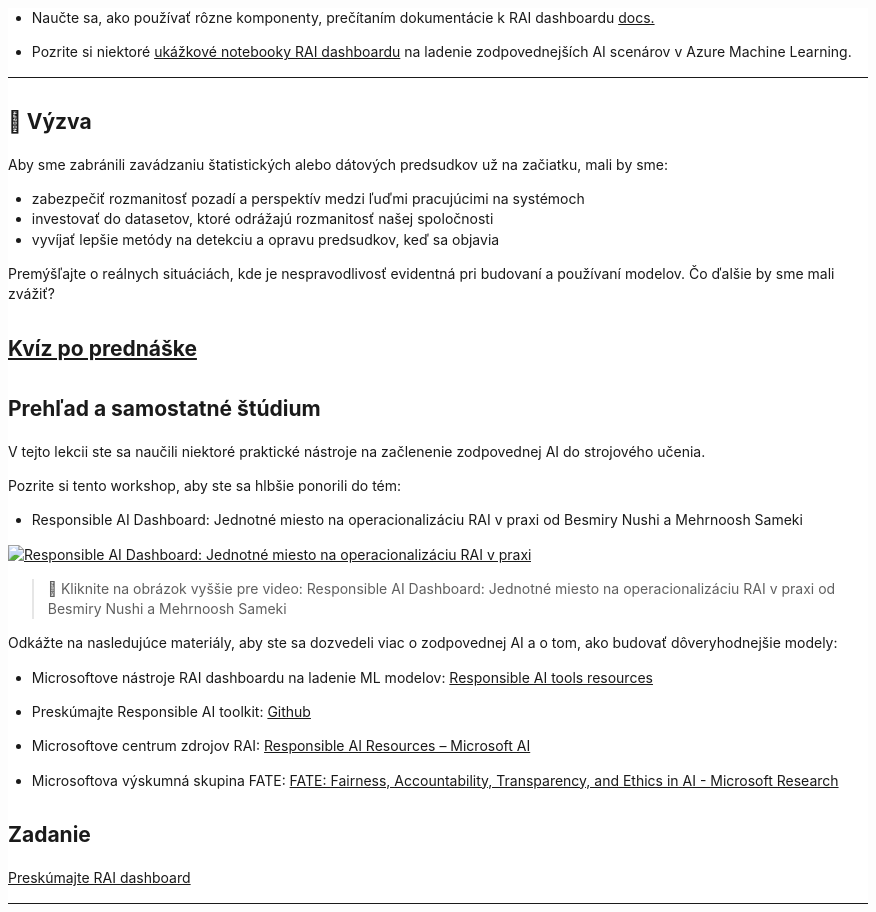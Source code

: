 - Naučte sa, ako používať rôzne komponenty, prečítaním dokumentácie k RAI dashboardu [docs.](https://learn.microsoft.com/en-us/azure/machine-learning/how-to-responsible-ai-dashboard?WT.mc_id=aiml-90525-ruyakubu)

- Pozrite si niektoré [ukážkové notebooky RAI dashboardu](https://github.com/Azure/RAI-vNext-Preview/tree/main/examples/notebooks) na ladenie zodpovednejších AI scenárov v Azure Machine Learning.

---
## 🚀 Výzva

Aby sme zabránili zavádzaniu štatistických alebo dátových predsudkov už na začiatku, mali by sme:

- zabezpečiť rozmanitosť pozadí a perspektív medzi ľuďmi pracujúcimi na systémoch
- investovať do datasetov, ktoré odrážajú rozmanitosť našej spoločnosti
- vyvíjať lepšie metódy na detekciu a opravu predsudkov, keď sa objavia

Premýšľajte o reálnych situáciách, kde je nespravodlivosť evidentná pri budovaní a používaní modelov. Čo ďalšie by sme mali zvážiť?

## [Kvíz po prednáške](https://ff-quizzes.netlify.app/en/ml/)
## Prehľad a samostatné štúdium

V tejto lekcii ste sa naučili niektoré praktické nástroje na začlenenie zodpovednej AI do strojového učenia.

Pozrite si tento workshop, aby ste sa hlbšie ponorili do tém:

- Responsible AI Dashboard: Jednotné miesto na operacionalizáciu RAI v praxi od Besmiry Nushi a Mehrnoosh Sameki

[![Responsible AI Dashboard: Jednotné miesto na operacionalizáciu RAI v praxi](https://img.youtube.com/vi/f1oaDNl3djg/0.jpg)](https://www.youtube.com/watch?v=f1oaDNl3djg "Responsible AI Dashboard: Jednotné miesto na operacionalizáciu RAI v praxi")

> 🎥 Kliknite na obrázok vyššie pre video: Responsible AI Dashboard: Jednotné miesto na operacionalizáciu RAI v praxi od Besmiry Nushi a Mehrnoosh Sameki

Odkážte na nasledujúce materiály, aby ste sa dozvedeli viac o zodpovednej AI a o tom, ako budovať dôveryhodnejšie modely:

- Microsoftove nástroje RAI dashboardu na ladenie ML modelov: [Responsible AI tools resources](https://aka.ms/rai-dashboard)

- Preskúmajte Responsible AI toolkit: [Github](https://github.com/microsoft/responsible-ai-toolbox)

- Microsoftove centrum zdrojov RAI: [Responsible AI Resources – Microsoft AI](https://www.microsoft.com/ai/responsible-ai-resources?activetab=pivot1%3aprimaryr4)

- Microsoftova výskumná skupina FATE: [FATE: Fairness, Accountability, Transparency, and Ethics in AI - Microsoft Research](https://www.microsoft.com/research/theme/fate/)

## Zadanie

[Preskúmajte RAI dashboard](assignment.md)

---